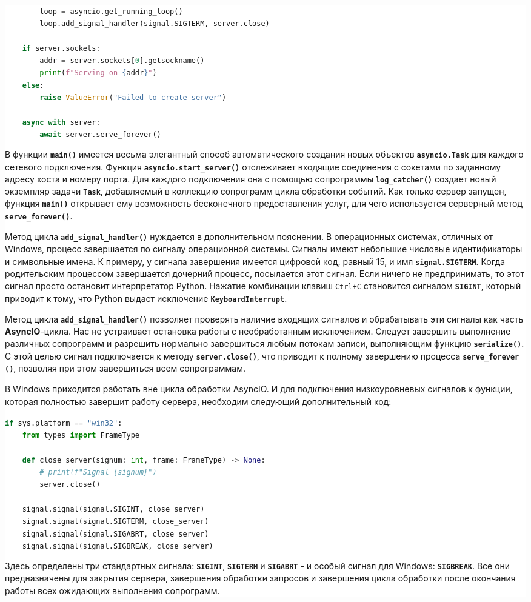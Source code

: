 ```python
        loop = asyncio.get_running_loop()
        loop.add_signal_handler(signal.SIGTERM, server.close)

    if server.sockets:
        addr = server.sockets[0].getsockname()
        print(f"Serving on {addr}")
    else:
        raise ValueError("Failed to create server")

    async with server:
        await server.serve_forever()
```

В функции **`main()`** имеется весьма элегантный способ автоматического создания новых объектов **`asyncio.Task`** для каждого сетевого подключения. Функция **`asyncio.start_server()`** отслеживает входящие соединения с сокетами по заданному адресу хоста и номеру порта. Для каждого подключения она с помощью сопрограммы **`log_catcher()`** создает новый экземпляр задачи **`Task`**, добавляемый в коллекцию сопрограмм цикла обработки событий. Как только сервер запущен, функция **`main()`** открывает ему возможность бесконечного предоставления услуг, для чего используется серверный метод **`serve_forever()`**.

Метод цикла **`add_signal_handler()`** нуждается в дополнительном пояснении. В операционных системах, отличных от Windows, процесс завершается по сигналу операционной системы. Сигналы имеют небольшие числовые идентификаторы и символьные имена. К примеру, у сигнала завершения имеется цифровой код, равный 15, и имя **`signal.SIGTERM`**. Когда родительским процессом завершается дочерний процесс, посылается этот сигнал. Если ничего не предпринимать, то этот сигнал просто остановит интерпретатор Python. Нажатие комбинации клавиш `Ctrl+C` становится сигналом **`SIGINT`**, который приводит к тому, что Python выдаст исключение **`KeyboardInterrupt`**.

Метод цикла **`add_signal_handler()`** позволяет проверять наличие входящих сигналов и обрабатывать эти сигналы как часть **АsуnсIО**-цикла. Нас не устраивает остановка работы с необработанным исключением. Следует завершить выполнение различных сопрограмм и разрешить нормально завершиться любым потокам записи, выполняющим функцию **`serialize()`**. С этой целью сигнал подключается к методу **`server.close()`**, что приводит к полному завершению процесса **`serve_forever()`**, позволяя при этом завершиться всем сопрограммам.

В Windows приходится работать вне цикла обработки AsyncIO. И для подключения низкоуровневых сигналов к функции, которая полностью завершит работу сервера, необходим следующий дополнительный код:

```python
if sys.platform == "win32":
    from types import FrameType

    def close_server(signum: int, frame: FrameType) -> None:
        # print(f"Signal {signum}")
        server.close()

    signal.signal(signal.SIGINT, close_server)
    signal.signal(signal.SIGTERM, close_server)
    signal.signal(signal.SIGABRT, close_server)
    signal.signal(signal.SIGBREAK, close_server)
```

Здесь определены три стандартных сигнала: **`SIGINT`**, **`SIGТERM`** и **`SIGABRT`** - и особый сигнал для Windows: **`SIGBREAK`**. Все они предназначены для закрытия сервера, завершения обработки запросов и завершения цикла обработки после окончания работы всех ожидающих выполнения сопрограмм.
